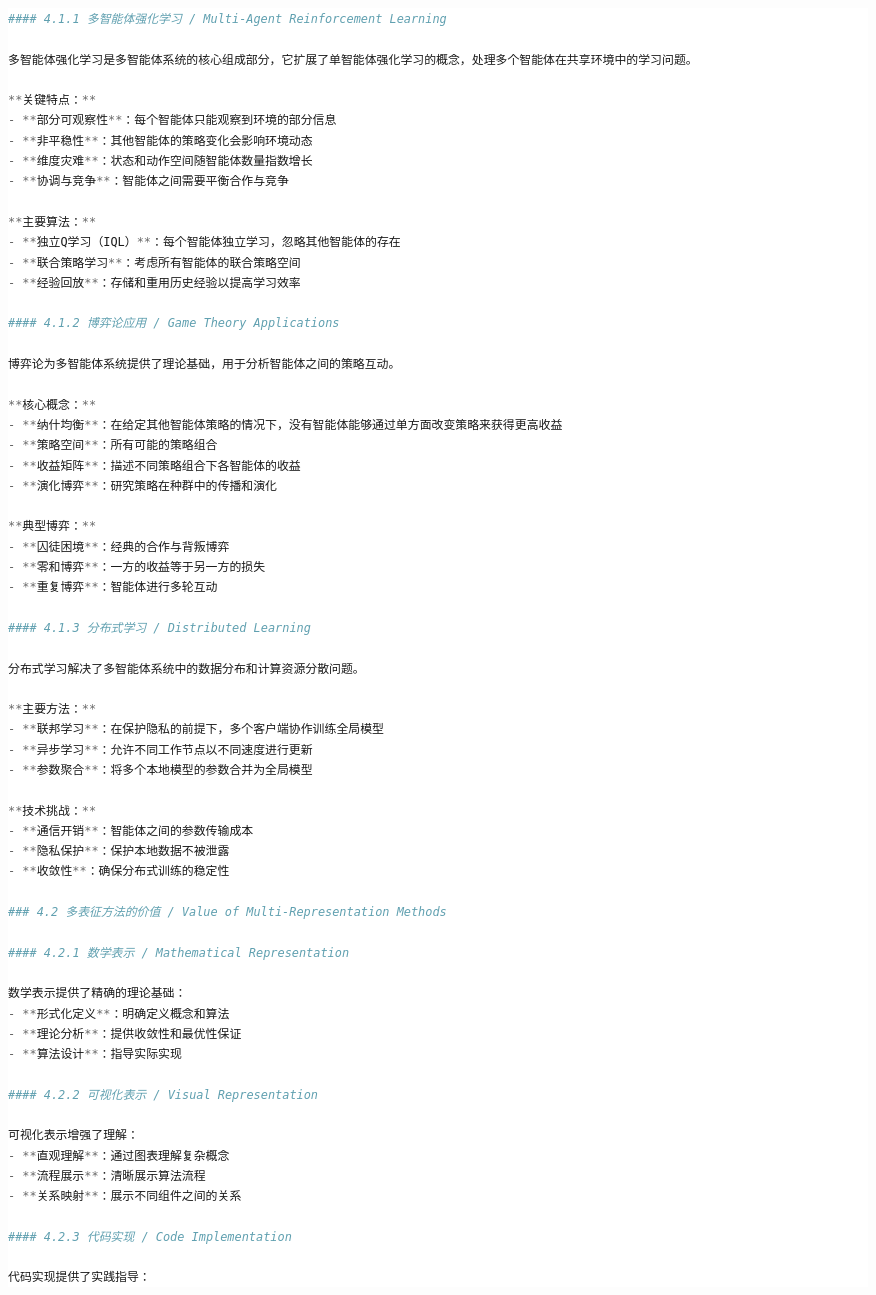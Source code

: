 ```python
#### 4.1.1 多智能体强化学习 / Multi-Agent Reinforcement Learning

多智能体强化学习是多智能体系统的核心组成部分，它扩展了单智能体强化学习的概念，处理多个智能体在共享环境中的学习问题。

**关键特点：**
- **部分可观察性**：每个智能体只能观察到环境的部分信息
- **非平稳性**：其他智能体的策略变化会影响环境动态
- **维度灾难**：状态和动作空间随智能体数量指数增长
- **协调与竞争**：智能体之间需要平衡合作与竞争

**主要算法：**
- **独立Q学习（IQL）**：每个智能体独立学习，忽略其他智能体的存在
- **联合策略学习**：考虑所有智能体的联合策略空间
- **经验回放**：存储和重用历史经验以提高学习效率

#### 4.1.2 博弈论应用 / Game Theory Applications

博弈论为多智能体系统提供了理论基础，用于分析智能体之间的策略互动。

**核心概念：**
- **纳什均衡**：在给定其他智能体策略的情况下，没有智能体能够通过单方面改变策略来获得更高收益
- **策略空间**：所有可能的策略组合
- **收益矩阵**：描述不同策略组合下各智能体的收益
- **演化博弈**：研究策略在种群中的传播和演化

**典型博弈：**
- **囚徒困境**：经典的合作与背叛博弈
- **零和博弈**：一方的收益等于另一方的损失
- **重复博弈**：智能体进行多轮互动

#### 4.1.3 分布式学习 / Distributed Learning

分布式学习解决了多智能体系统中的数据分布和计算资源分散问题。

**主要方法：**
- **联邦学习**：在保护隐私的前提下，多个客户端协作训练全局模型
- **异步学习**：允许不同工作节点以不同速度进行更新
- **参数聚合**：将多个本地模型的参数合并为全局模型

**技术挑战：**
- **通信开销**：智能体之间的参数传输成本
- **隐私保护**：保护本地数据不被泄露
- **收敛性**：确保分布式训练的稳定性

### 4.2 多表征方法的价值 / Value of Multi-Representation Methods

#### 4.2.1 数学表示 / Mathematical Representation

数学表示提供了精确的理论基础：
- **形式化定义**：明确定义概念和算法
- **理论分析**：提供收敛性和最优性保证
- **算法设计**：指导实际实现

#### 4.2.2 可视化表示 / Visual Representation

可视化表示增强了理解：
- **直观理解**：通过图表理解复杂概念
- **流程展示**：清晰展示算法流程
- **关系映射**：展示不同组件之间的关系

#### 4.2.3 代码实现 / Code Implementation

代码实现提供了实践指导：
```